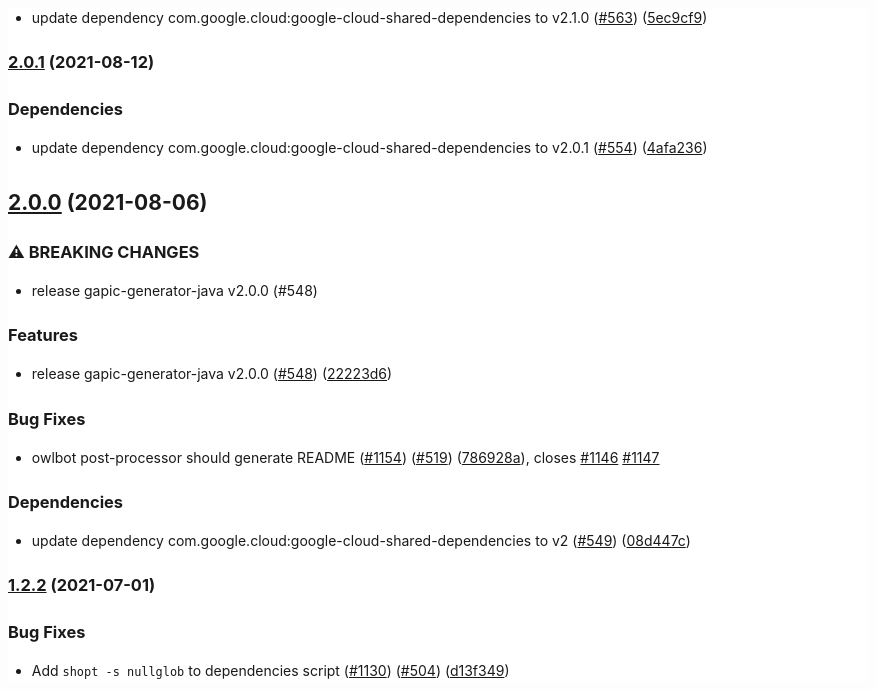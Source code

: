 * update dependency com.google.cloud:google-cloud-shared-dependencies to v2.1.0 ([#563](https://www.github.com/googleapis/java-billingbudgets/issues/563)) ([5ec9cf9](https://www.github.com/googleapis/java-billingbudgets/commit/5ec9cf93af9cf4ef7492cf0f92c3e218172340ae))

### [2.0.1](https://www.github.com/googleapis/java-billingbudgets/compare/v2.0.0...v2.0.1) (2021-08-12)


### Dependencies

* update dependency com.google.cloud:google-cloud-shared-dependencies to v2.0.1 ([#554](https://www.github.com/googleapis/java-billingbudgets/issues/554)) ([4afa236](https://www.github.com/googleapis/java-billingbudgets/commit/4afa2363223b3810b652c5d1e11d22c5156a9441))

## [2.0.0](https://www.github.com/googleapis/java-billingbudgets/compare/v1.2.2...v2.0.0) (2021-08-06)


### ⚠ BREAKING CHANGES

* release gapic-generator-java v2.0.0 (#548)

### Features

* release gapic-generator-java v2.0.0 ([#548](https://www.github.com/googleapis/java-billingbudgets/issues/548)) ([22223d6](https://www.github.com/googleapis/java-billingbudgets/commit/22223d653a44efa69b421b4fcdaacba3ec7781e5))


### Bug Fixes

* owlbot post-processor should generate README ([#1154](https://www.github.com/googleapis/java-billingbudgets/issues/1154)) ([#519](https://www.github.com/googleapis/java-billingbudgets/issues/519)) ([786928a](https://www.github.com/googleapis/java-billingbudgets/commit/786928aa33aef34f326abf5093ec33b6e13e917f)), closes [#1146](https://www.github.com/googleapis/java-billingbudgets/issues/1146) [#1147](https://www.github.com/googleapis/java-billingbudgets/issues/1147)


### Dependencies

* update dependency com.google.cloud:google-cloud-shared-dependencies to v2 ([#549](https://www.github.com/googleapis/java-billingbudgets/issues/549)) ([08d447c](https://www.github.com/googleapis/java-billingbudgets/commit/08d447cd469f96dd0eac2b89b7697246a3cb506d))

### [1.2.2](https://www.github.com/googleapis/java-billingbudgets/compare/v1.2.1...v1.2.2) (2021-07-01)


### Bug Fixes

* Add `shopt -s nullglob` to dependencies script ([#1130](https://www.github.com/googleapis/java-billingbudgets/issues/1130)) ([#504](https://www.github.com/googleapis/java-billingbudgets/issues/504)) ([d13f349](https://www.github.com/googleapis/java-billingbudgets/commit/d13f3494bb87e6f0b02106be8bd953b6a863eaa4))
